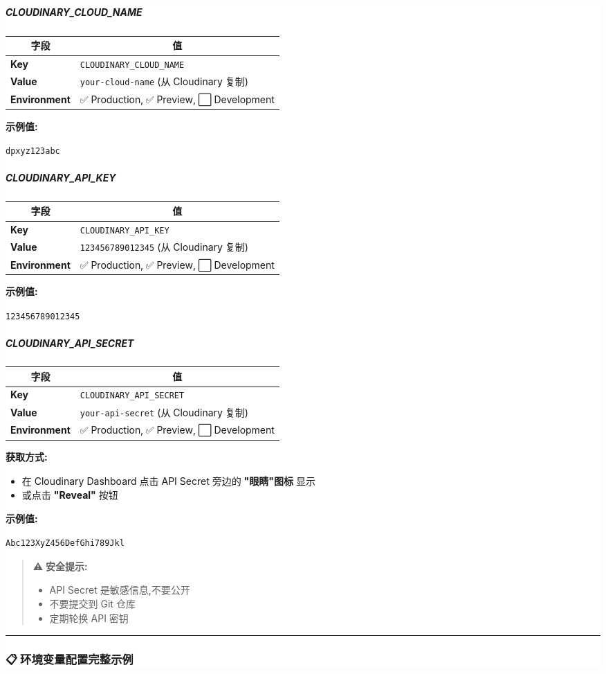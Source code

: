 ##### CLOUDINARY_CLOUD_NAME

| 字段 | 值 |
|------|-----|
| **Key** | `CLOUDINARY_CLOUD_NAME` |
| **Value** | `your-cloud-name` (从 Cloudinary 复制) |
| **Environment** | ✅ Production, ✅ Preview, ⬜ Development |

**示例值:**
```
dpxyz123abc
```

##### CLOUDINARY_API_KEY

| 字段 | 值 |
|------|-----|
| **Key** | `CLOUDINARY_API_KEY` |
| **Value** | `123456789012345` (从 Cloudinary 复制) |
| **Environment** | ✅ Production, ✅ Preview, ⬜ Development |

**示例值:**
```
123456789012345
```

##### CLOUDINARY_API_SECRET

| 字段 | 值 |
|------|-----|
| **Key** | `CLOUDINARY_API_SECRET` |
| **Value** | `your-api-secret` (从 Cloudinary 复制) |
| **Environment** | ✅ Production, ✅ Preview, ⬜ Development |

**获取方式:**
- 在 Cloudinary Dashboard 点击 API Secret 旁边的 **"眼睛"图标** 显示
- 或点击 **"Reveal"** 按钮

**示例值:**
```
Abc123XyZ456DefGhi789Jkl
```

> ⚠️ **安全提示:**
> - API Secret 是敏感信息,不要公开
> - 不要提交到 Git 仓库
> - 定期轮换 API 密钥

---

### 📋 环境变量配置完整示例
